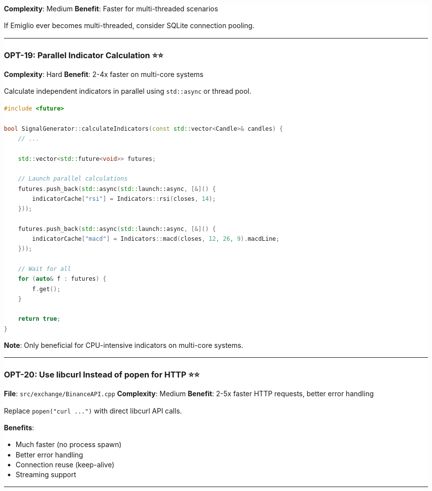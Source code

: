 **Complexity**: Medium
**Benefit**: Faster for multi-threaded scenarios

If Emiglio ever becomes multi-threaded, consider SQLite connection pooling.

---

### OPT-19: Parallel Indicator Calculation ⭐⭐

**Complexity**: Hard
**Benefit**: 2-4x faster on multi-core systems

Calculate independent indicators in parallel using `std::async` or thread pool.

```cpp
#include <future>

bool SignalGenerator::calculateIndicators(const std::vector<Candle>& candles) {
	// ...

	std::vector<std::future<void>> futures;

	// Launch parallel calculations
	futures.push_back(std::async(std::launch::async, [&]() {
		indicatorCache["rsi"] = Indicators::rsi(closes, 14);
	}));

	futures.push_back(std::async(std::launch::async, [&]() {
		indicatorCache["macd"] = Indicators::macd(closes, 12, 26, 9).macdLine;
	}));

	// Wait for all
	for (auto& f : futures) {
		f.get();
	}

	return true;
}
```

**Note**: Only beneficial for CPU-intensive indicators on multi-core systems.

---

### OPT-20: Use libcurl Instead of popen for HTTP ⭐⭐

**File**: `src/exchange/BinanceAPI.cpp`
**Complexity**: Medium
**Benefit**: 2-5x faster HTTP requests, better error handling

Replace `popen("curl ...")` with direct libcurl API calls.

**Benefits**:
- Much faster (no process spawn)
- Better error handling
- Connection reuse (keep-alive)
- Streaming support

---
